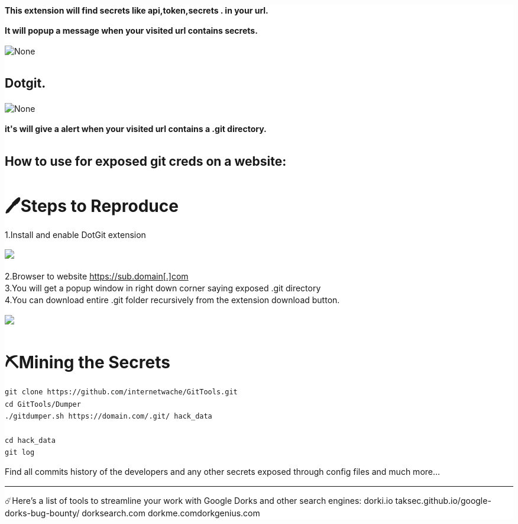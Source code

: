 **This extension will find secrets like api,token,secrets . in your url.**

**It will popup a message when your visited url contains secrets.**

![None](https://miro.medium.com/v2/resize:fit:700/1*oevomwKgIMa4XYWw5nP6gA.png)



##  **Dotgit.**

![None](https://miro.medium.com/v2/resize:fit:700/1*2Diz95ysuvXHDluJRFPWRA.png)

**it's will give a alert when your visited url contains a .git directory.**

## How to use for exposed git creds on a website:

# 🖊️Steps to Reproduce

1.Install and enable DotGit extension

![](https://miro.medium.com/v2/resize:fit:875/1*aIxhS3N3L5HfCug6q4RRfg.png)

2.Browser to website https://sub.domain[.]com  
3.You will get a popup window in right down corner saying exposed .git directory  
4.You can download entire .git folder recursively from the extension download button.

![](https://miro.medium.com/v2/resize:fit:331/1*r08kegrOyi5o97c8fZBF4g.png)

# ⛏️Mining the Secrets

```
git clone https://github.com/internetwache/GitTools.git  
cd GitTools/Dumper  
./gitdumper.sh https://domain.com/.git/ hack_data

cd hack_data  
git log

```
Find all commits history of the developers and any other secrets exposed through config files and much more…

----

☄️Here’s a list of tools to streamline your work with Google Dorks and other search engines:
dorki.io
taksec.github.io/google-dorks-bug-bounty/
dorksearch.com
dorkme.comdorkgenius.com


